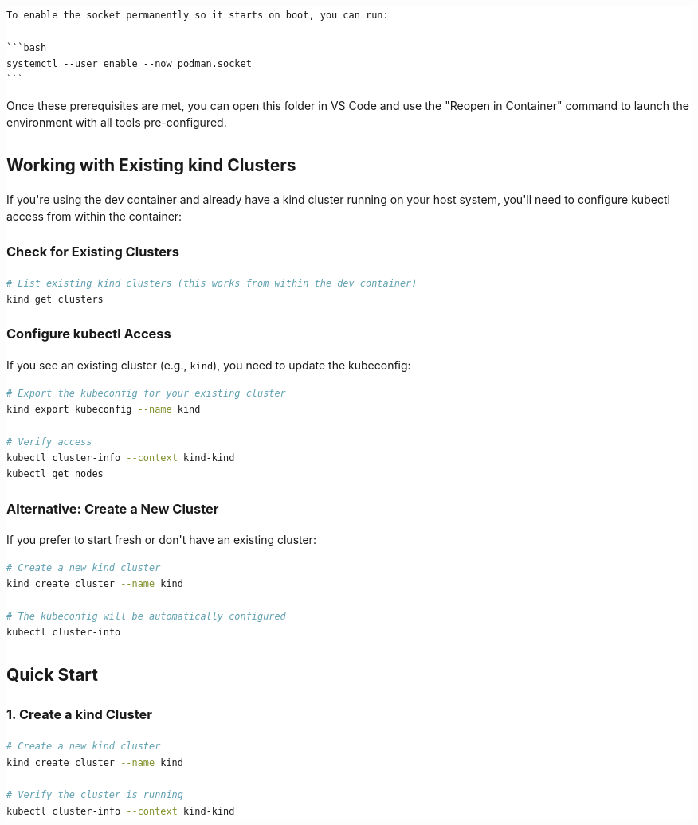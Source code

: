     To enable the socket permanently so it starts on boot, you can run:

    ```bash
    systemctl --user enable --now podman.socket
    ```

Once these prerequisites are met, you can open this folder in VS Code and use the "Reopen in Container" command to launch the environment with all tools pre-configured.

## Working with Existing kind Clusters

If you're using the dev container and already have a kind cluster running on your host system, you'll need to configure kubectl access from within the container:

### Check for Existing Clusters

```bash
# List existing kind clusters (this works from within the dev container)
kind get clusters
```

### Configure kubectl Access

If you see an existing cluster (e.g., `kind`), you need to update the kubeconfig:

```bash
# Export the kubeconfig for your existing cluster
kind export kubeconfig --name kind

# Verify access
kubectl cluster-info --context kind-kind
kubectl get nodes
```

### Alternative: Create a New Cluster

If you prefer to start fresh or don't have an existing cluster:

```bash
# Create a new kind cluster
kind create cluster --name kind

# The kubeconfig will be automatically configured
kubectl cluster-info
```

## Quick Start

### 1. Create a kind Cluster

```bash
# Create a new kind cluster
kind create cluster --name kind

# Verify the cluster is running
kubectl cluster-info --context kind-kind
```
